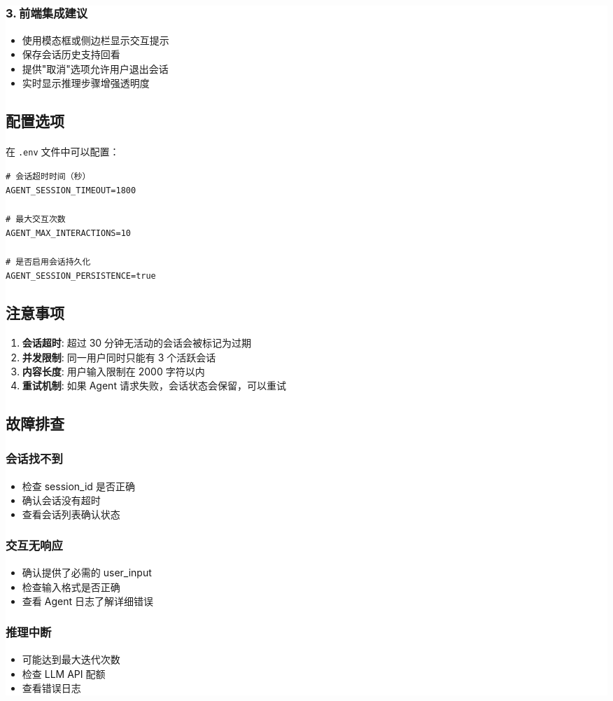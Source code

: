 ### 3. 前端集成建议
- 使用模态框或侧边栏显示交互提示
- 保存会话历史支持回看
- 提供"取消"选项允许用户退出会话
- 实时显示推理步骤增强透明度

## 配置选项

在 `.env` 文件中可以配置：

```env
# 会话超时时间（秒）
AGENT_SESSION_TIMEOUT=1800

# 最大交互次数
AGENT_MAX_INTERACTIONS=10

# 是否启用会话持久化
AGENT_SESSION_PERSISTENCE=true
```

## 注意事项

1. **会话超时**: 超过 30 分钟无活动的会话会被标记为过期
2. **并发限制**: 同一用户同时只能有 3 个活跃会话
3. **内容长度**: 用户输入限制在 2000 字符以内
4. **重试机制**: 如果 Agent 请求失败，会话状态会保留，可以重试

## 故障排查

### 会话找不到
- 检查 session_id 是否正确
- 确认会话没有超时
- 查看会话列表确认状态

### 交互无响应
- 确认提供了必需的 user_input
- 检查输入格式是否正确
- 查看 Agent 日志了解详细错误

### 推理中断
- 可能达到最大迭代次数
- 检查 LLM API 配额
- 查看错误日志